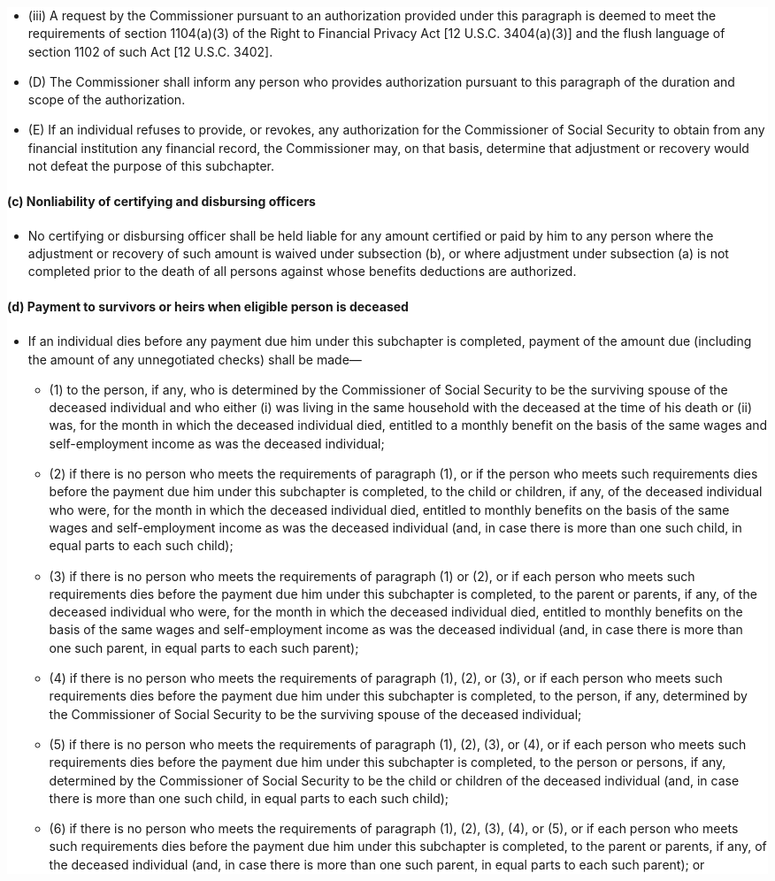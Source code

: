 * (iii) A request by the Commissioner pursuant to an authorization provided under this paragraph is deemed to meet the requirements of section 1104(a)(3) of the Right to Financial Privacy Act [12 U.S.C. 3404(a)(3)] and the flush language of section 1102 of such Act [12 U.S.C. 3402].

* (D) The Commissioner shall inform any person who provides authorization pursuant to this paragraph of the duration and scope of the authorization.

* (E) If an individual refuses to provide, or revokes, any authorization for the Commissioner of Social Security to obtain from any financial institution any financial record, the Commissioner may, on that basis, determine that adjustment or recovery would not defeat the purpose of this subchapter.

#### (c) Nonliability of certifying and disbursing officers
* No certifying or disbursing officer shall be held liable for any amount certified or paid by him to any person where the adjustment or recovery of such amount is waived under subsection (b), or where adjustment under subsection (a) is not completed prior to the death of all persons against whose benefits deductions are authorized.

#### (d) Payment to survivors or heirs when eligible person is deceased
* If an individual dies before any payment due him under this subchapter is completed, payment of the amount due (including the amount of any unnegotiated checks) shall be made—

  * (1) to the person, if any, who is determined by the Commissioner of Social Security to be the surviving spouse of the deceased individual and who either (i) was living in the same household with the deceased at the time of his death or (ii) was, for the month in which the deceased individual died, entitled to a monthly benefit on the basis of the same wages and self-employment income as was the deceased individual;

  * (2) if there is no person who meets the requirements of paragraph (1), or if the person who meets such requirements dies before the payment due him under this subchapter is completed, to the child or children, if any, of the deceased individual who were, for the month in which the deceased individual died, entitled to monthly benefits on the basis of the same wages and self-employment income as was the deceased individual (and, in case there is more than one such child, in equal parts to each such child);

  * (3) if there is no person who meets the requirements of paragraph (1) or (2), or if each person who meets such requirements dies before the payment due him under this subchapter is completed, to the parent or parents, if any, of the deceased individual who were, for the month in which the deceased individual died, entitled to monthly benefits on the basis of the same wages and self-employment income as was the deceased individual (and, in case there is more than one such parent, in equal parts to each such parent);

  * (4) if there is no person who meets the requirements of paragraph (1), (2), or (3), or if each person who meets such requirements dies before the payment due him under this subchapter is completed, to the person, if any, determined by the Commissioner of Social Security to be the surviving spouse of the deceased individual;

  * (5) if there is no person who meets the requirements of paragraph (1), (2), (3), or (4), or if each person who meets such requirements dies before the payment due him under this subchapter is completed, to the person or persons, if any, determined by the Commissioner of Social Security to be the child or children of the deceased individual (and, in case there is more than one such child, in equal parts to each such child);

  * (6) if there is no person who meets the requirements of paragraph (1), (2), (3), (4), or (5), or if each person who meets such requirements dies before the payment due him under this subchapter is completed, to the parent or parents, if any, of the deceased individual (and, in case there is more than one such parent, in equal parts to each such parent); or
